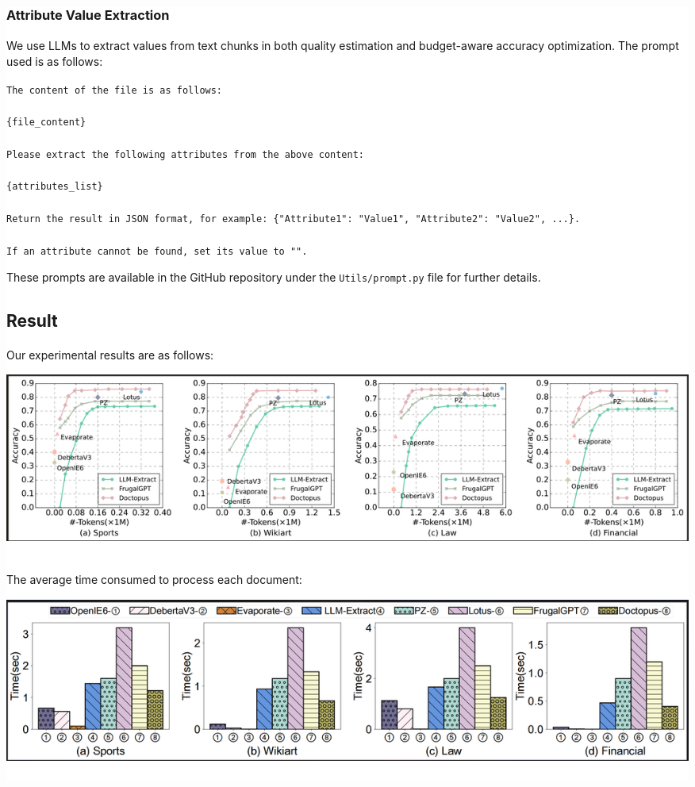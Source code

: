 ### Attribute Value Extraction

We use LLMs to extract values from text chunks in both quality estimation and budget-aware accuracy optimization. The prompt used is as follows:

```plaintext
The content of the file is as follows:

{file_content}

Please extract the following attributes from the above content:

{attributes_list}

Return the result in JSON format, for example: {"Attribute1": "Value1", "Attribute2": "Value2", ...}.

If an attribute cannot be found, set its value to "".
```

These prompts are available in the GitHub repository under the `Utils/prompt.py` file for further details.

##  Result
Our experimental results are as follows:
<br>
<div align="center">
<img src="imgs/main.jpg" width="1000px">
</div>
<br>

The average time consumed to process each document:
<br>
<div align="center">
<img src="imgs/exp-efficiency.jpg" width="1000px">
</div>
<br>

